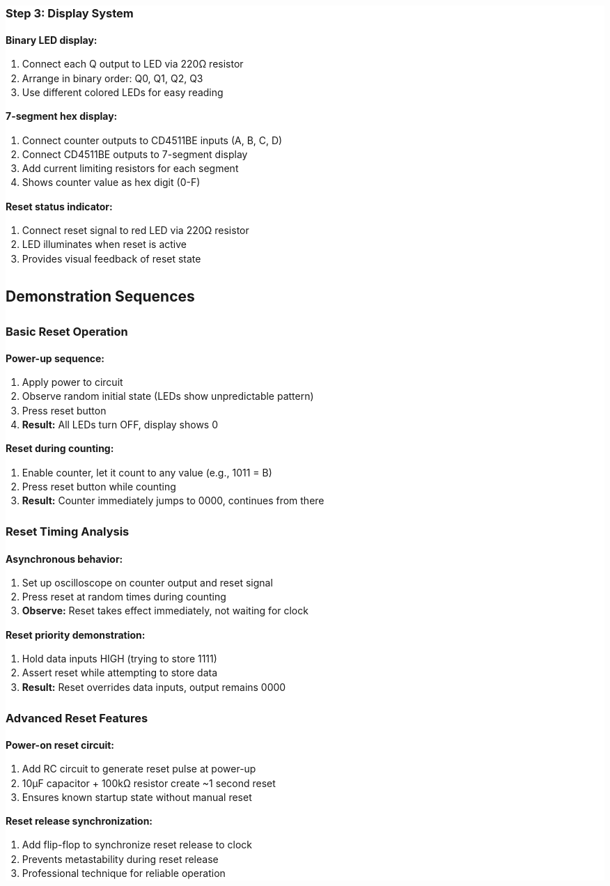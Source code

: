 ### Step 3: Display System

**Binary LED display:**
1. Connect each Q output to LED via 220Ω resistor
2. Arrange in binary order: Q0, Q1, Q2, Q3
3. Use different colored LEDs for easy reading

**7-segment hex display:**
1. Connect counter outputs to CD4511BE inputs (A, B, C, D)
2. Connect CD4511BE outputs to 7-segment display
3. Add current limiting resistors for each segment
4. Shows counter value as hex digit (0-F)

**Reset status indicator:**
1. Connect reset signal to red LED via 220Ω resistor
2. LED illuminates when reset is active
3. Provides visual feedback of reset state

## Demonstration Sequences

### Basic Reset Operation

**Power-up sequence:**
1. Apply power to circuit
2. Observe random initial state (LEDs show unpredictable pattern)
3. Press reset button
4. **Result:** All LEDs turn OFF, display shows 0

**Reset during counting:**
1. Enable counter, let it count to any value (e.g., 1011 = B)
2. Press reset button while counting
3. **Result:** Counter immediately jumps to 0000, continues from there

### Reset Timing Analysis

**Asynchronous behavior:**
1. Set up oscilloscope on counter output and reset signal
2. Press reset at random times during counting
3. **Observe:** Reset takes effect immediately, not waiting for clock

**Reset priority demonstration:**
1. Hold data inputs HIGH (trying to store 1111)
2. Assert reset while attempting to store data
3. **Result:** Reset overrides data inputs, output remains 0000

### Advanced Reset Features

**Power-on reset circuit:**
1. Add RC circuit to generate reset pulse at power-up
2. 10µF capacitor + 100kΩ resistor create ~1 second reset
3. Ensures known startup state without manual reset

**Reset release synchronization:**
1. Add flip-flop to synchronize reset release to clock
2. Prevents metastability during reset release
3. Professional technique for reliable operation
